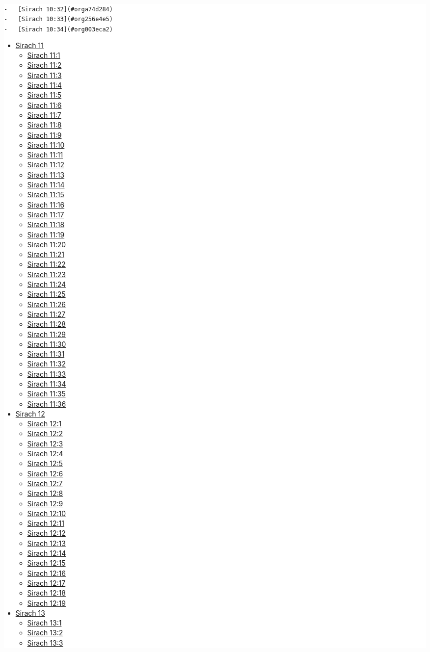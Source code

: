     -   [Sirach 10:32](#orga74d284)
    -   [Sirach 10:33](#org256e4e5)
    -   [Sirach 10:34](#org003eca2)
-   [Sirach 11](#orgaf1ac95)
    -   [Sirach 11:1](#orgb331615)
    -   [Sirach 11:2](#org86c5507)
    -   [Sirach 11:3](#orgdc245ae)
    -   [Sirach 11:4](#orgfea938b)
    -   [Sirach 11:5](#org09a766e)
    -   [Sirach 11:6](#org3b08ba5)
    -   [Sirach 11:7](#orga3e39ff)
    -   [Sirach 11:8](#org0c2b455)
    -   [Sirach 11:9](#org2de78c1)
    -   [Sirach 11:10](#org9fbbe06)
    -   [Sirach 11:11](#org121110f)
    -   [Sirach 11:12](#org0997b0d)
    -   [Sirach 11:13](#org9992bc2)
    -   [Sirach 11:14](#orgbf62092)
    -   [Sirach 11:15](#org538f25b)
    -   [Sirach 11:16](#org5fe9a0f)
    -   [Sirach 11:17](#org02990a5)
    -   [Sirach 11:18](#orge916170)
    -   [Sirach 11:19](#org3027445)
    -   [Sirach 11:20](#org981da8d)
    -   [Sirach 11:21](#org6b13389)
    -   [Sirach 11:22](#org5681716)
    -   [Sirach 11:23](#org137b3fc)
    -   [Sirach 11:24](#org3fefd3b)
    -   [Sirach 11:25](#org4c5719c)
    -   [Sirach 11:26](#org5c65146)
    -   [Sirach 11:27](#orgc33ba16)
    -   [Sirach 11:28](#orgc2ac236)
    -   [Sirach 11:29](#orgb1d2df5)
    -   [Sirach 11:30](#orgfc20b6b)
    -   [Sirach 11:31](#org7f0edc7)
    -   [Sirach 11:32](#org822c1d8)
    -   [Sirach 11:33](#orgc5efe23)
    -   [Sirach 11:34](#org38e892b)
    -   [Sirach 11:35](#org9be3271)
    -   [Sirach 11:36](#org25f697f)
-   [Sirach 12](#org47f3f4a)
    -   [Sirach 12:1](#orgd8f94ca)
    -   [Sirach 12:2](#orgbd70304)
    -   [Sirach 12:3](#orgda733a6)
    -   [Sirach 12:4](#org049d06c)
    -   [Sirach 12:5](#org77e1d21)
    -   [Sirach 12:6](#orgee56a26)
    -   [Sirach 12:7](#org1fcda68)
    -   [Sirach 12:8](#org1d1d9d4)
    -   [Sirach 12:9](#org44b22df)
    -   [Sirach 12:10](#org3851ff2)
    -   [Sirach 12:11](#orgc99f0b2)
    -   [Sirach 12:12](#org2a8053e)
    -   [Sirach 12:13](#orgaea929d)
    -   [Sirach 12:14](#orga047844)
    -   [Sirach 12:15](#orgae51cfa)
    -   [Sirach 12:16](#org3c7480a)
    -   [Sirach 12:17](#orgdda87d9)
    -   [Sirach 12:18](#org225a2c8)
    -   [Sirach 12:19](#org27ebcf5)
-   [Sirach 13](#org1324141)
    -   [Sirach 13:1](#org245d40d)
    -   [Sirach 13:2](#orgca84b2b)
    -   [Sirach 13:3](#org028b4ef)